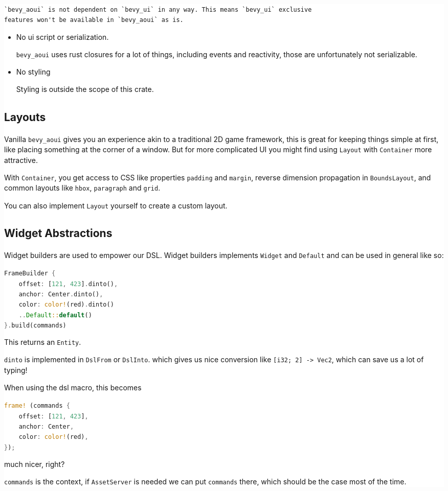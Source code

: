     `bevy_aoui` is not dependent on `bevy_ui` in any way. This means `bevy_ui` exclusive
    features won't be available in `bevy_aoui` as is.

* No ui script or serialization.

    `bevy_aoui` uses rust closures for a lot of things, including events and reactivity,
    those are unfortunately not serializable.

* No styling

   Styling is outside the scope of this crate.

## Layouts

Vanilla `bevy_aoui` gives you an experience akin to a traditional 2D game framework,
this is great for keeping things simple at first, like placing something
at the corner of a window.
But for more complicated UI you might find using `Layout` with `Container` more attractive.

With `Container`, you get access to CSS like properties `padding` and `margin`,
reverse dimension propagation in `BoundsLayout`,
and common layouts like `hbox`, `paragraph` and `grid`.

You can also implement `Layout` yourself to create a custom layout.

## Widget Abstractions

Widget builders are used to empower our DSL.
Widget builders implements `Widget` and `Default` and can be used in general like so:

```rust
FrameBuilder {
    offset: [121, 423].dinto(),
    anchor: Center.dinto(),
    color: color!(red).dinto()
    ..Default::default()
}.build(commands)
```

This returns an `Entity`.

`dinto` is implemented in `DslFrom` or `DslInto`.
which gives us nice conversion like `[i32; 2] -> Vec2`, which can save us a lot of typing!

When using the dsl macro, this becomes

```rust
frame! (commands {
    offset: [121, 423],
    anchor: Center,
    color: color!(red),
});
```

much nicer, right?

`commands` is the context, if `AssetServer` is needed
we can put `commands` there, which should be the
case most of the time.
